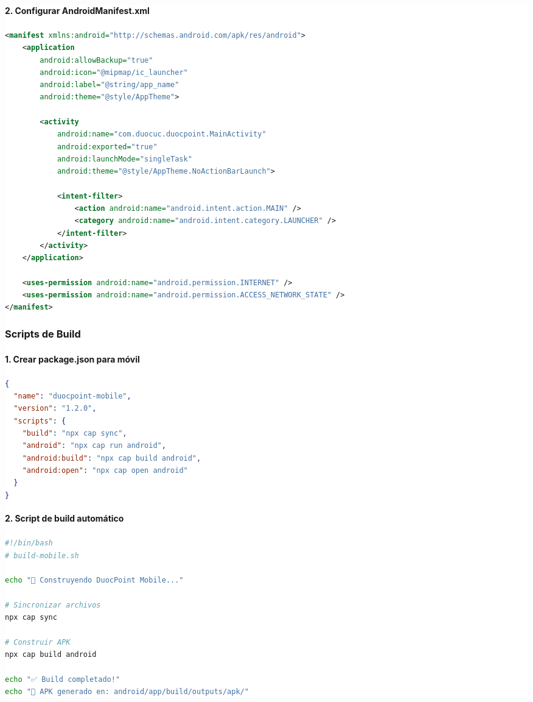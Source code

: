 ```typescript
```

#### 2. Configurar AndroidManifest.xml
```xml
<manifest xmlns:android="http://schemas.android.com/apk/res/android">
    <application
        android:allowBackup="true"
        android:icon="@mipmap/ic_launcher"
        android:label="@string/app_name"
        android:theme="@style/AppTheme">
        
        <activity
            android:name="com.duocuc.duocpoint.MainActivity"
            android:exported="true"
            android:launchMode="singleTask"
            android:theme="@style/AppTheme.NoActionBarLaunch">
            
            <intent-filter>
                <action android:name="android.intent.action.MAIN" />
                <category android:name="android.intent.category.LAUNCHER" />
            </intent-filter>
        </activity>
    </application>
    
    <uses-permission android:name="android.permission.INTERNET" />
    <uses-permission android:name="android.permission.ACCESS_NETWORK_STATE" />
</manifest>
```

### Scripts de Build

#### 1. Crear package.json para móvil
```json
{
  "name": "duocpoint-mobile",
  "version": "1.2.0",
  "scripts": {
    "build": "npx cap sync",
    "android": "npx cap run android",
    "android:build": "npx cap build android",
    "android:open": "npx cap open android"
  }
}
```

#### 2. Script de build automático
```bash
#!/bin/bash
# build-mobile.sh

echo "🚀 Construyendo DuocPoint Mobile..."

# Sincronizar archivos
npx cap sync

# Construir APK
npx cap build android

echo "✅ Build completado!"
echo "📱 APK generado en: android/app/build/outputs/apk/"
```
